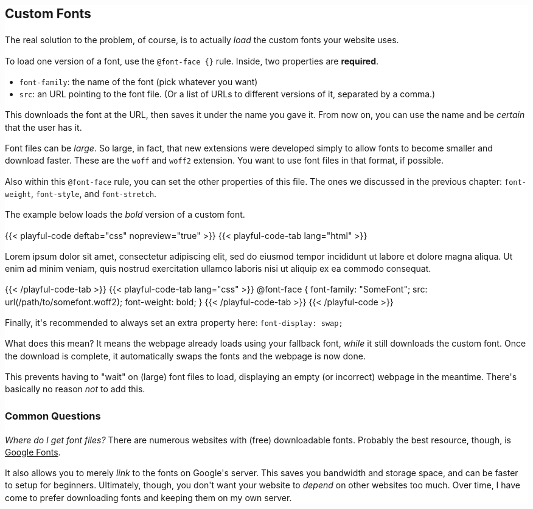 ## Custom Fonts

The real solution to the problem, of course, is to actually _load_ the custom fonts your website uses.

To load one version of a font, use the `@font-face {}` rule. Inside, two properties are **required**.

* `font-family`: the name of the font (pick whatever you want)
* `src`: an URL pointing to the font file. (Or a list of URLs to different versions of it, separated by a comma.)

This downloads the font at the URL, then saves it under the name you gave it. From now on, you can use the name and be _certain_ that the user has it.

Font files can be _large_. So large, in fact, that new extensions were developed simply to allow fonts to become smaller and download faster. These are the `woff` and `woff2` extension. You want to use font files in that format, if possible.

Also within this `@font-face` rule, you can set the other properties of this file. The ones we discussed in the previous chapter: `font-weight`, `font-style`, and `font-stretch`.

The example below loads the _bold_ version of a custom font.

{{< playful-code deftab="css" nopreview="true" >}}
{{< playful-code-tab lang="html" >}}
<p>Lorem ipsum dolor sit amet, consectetur adipiscing elit, sed do eiusmod tempor incididunt ut labore et dolore magna aliqua. Ut enim ad minim veniam, quis nostrud exercitation ullamco laboris nisi ut aliquip ex ea commodo consequat.</p> 
{{< /playful-code-tab >}}
{{< playful-code-tab lang="css" >}}
@font-face {
  font-family: "SomeFont";
  src: url(/path/to/somefont.woff2);
  font-weight: bold;
}
{{< /playful-code-tab >}}
{{< /playful-code >}}

Finally, it's recommended to always set an extra property here: `font-display: swap;`

What does this mean? It means the webpage already loads using your fallback font, _while_ it still downloads the custom font. Once the download is complete, it automatically swaps the fonts and the webpage is now done.

This prevents having to "wait" on (large) font files to load, displaying an empty (or incorrect) webpage in the meantime. There's basically no reason _not_ to add this.

### Common Questions

_Where do I get font files?_ There are numerous websites with (free) downloadable fonts. Probably the best resource, though, is [Google Fonts](https://fonts.google.com).

It also allows you to merely _link_ to the fonts on Google's server. This saves you bandwidth and storage space, and can be faster to setup for beginners. Ultimately, though, you don't want your website to _depend_ on other websites too much. Over time, I have come to prefer downloading fonts and keeping them on my own server.
